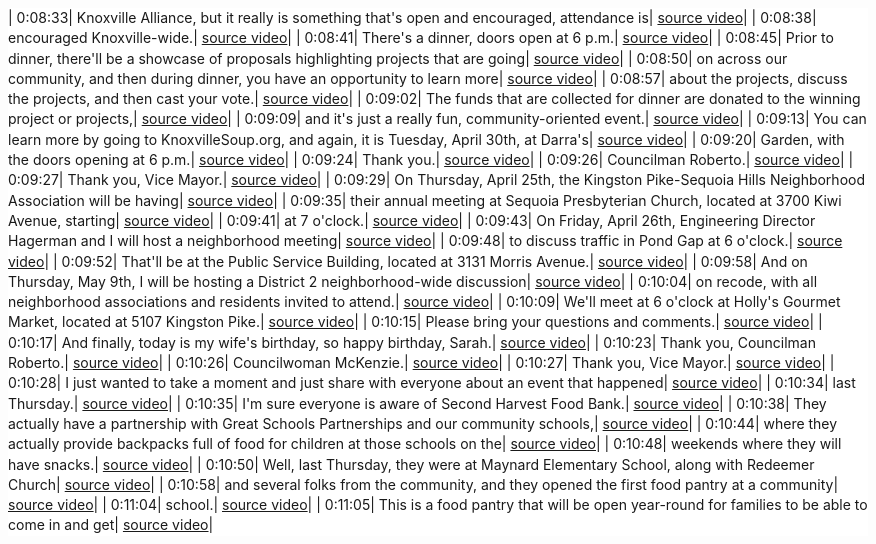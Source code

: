 | 0:08:33| Knoxville Alliance, but it really is something that's open and encouraged, attendance is| [source video](https://archive.org/details/CityCouncilR265190423?start=513)|
| 0:08:38| encouraged Knoxville-wide.| [source video](https://archive.org/details/CityCouncilR265190423?start=518)|
| 0:08:41| There's a dinner, doors open at 6 p.m.| [source video](https://archive.org/details/CityCouncilR265190423?start=521)|
| 0:08:45| Prior to dinner, there'll be a showcase of proposals highlighting projects that are going| [source video](https://archive.org/details/CityCouncilR265190423?start=525)|
| 0:08:50| on across our community, and then during dinner, you have an opportunity to learn more| [source video](https://archive.org/details/CityCouncilR265190423?start=530)|
| 0:08:57| about the projects, discuss the projects, and then cast your vote.| [source video](https://archive.org/details/CityCouncilR265190423?start=537)|
| 0:09:02| The funds that are collected for dinner are donated to the winning project or projects,| [source video](https://archive.org/details/CityCouncilR265190423?start=542)|
| 0:09:09| and it's just a really fun, community-oriented event.| [source video](https://archive.org/details/CityCouncilR265190423?start=549)|
| 0:09:13| You can learn more by going to KnoxvilleSoup.org, and again, it is Tuesday, April 30th, at Darra's| [source video](https://archive.org/details/CityCouncilR265190423?start=553)|
| 0:09:20| Garden, with the doors opening at 6 p.m.| [source video](https://archive.org/details/CityCouncilR265190423?start=560)|
| 0:09:24| Thank you.| [source video](https://archive.org/details/CityCouncilR265190423?start=564)|
| 0:09:26| Councilman Roberto.| [source video](https://archive.org/details/CityCouncilR265190423?start=566)|
| 0:09:27| Thank you, Vice Mayor.| [source video](https://archive.org/details/CityCouncilR265190423?start=567)|
| 0:09:29| On Thursday, April 25th, the Kingston Pike-Sequoia Hills Neighborhood Association will be having| [source video](https://archive.org/details/CityCouncilR265190423?start=569)|
| 0:09:35| their annual meeting at Sequoia Presbyterian Church, located at 3700 Kiwi Avenue, starting| [source video](https://archive.org/details/CityCouncilR265190423?start=575)|
| 0:09:41| at 7 o'clock.| [source video](https://archive.org/details/CityCouncilR265190423?start=581)|
| 0:09:43| On Friday, April 26th, Engineering Director Hagerman and I will host a neighborhood meeting| [source video](https://archive.org/details/CityCouncilR265190423?start=583)|
| 0:09:48| to discuss traffic in Pond Gap at 6 o'clock.| [source video](https://archive.org/details/CityCouncilR265190423?start=588)|
| 0:09:52| That'll be at the Public Service Building, located at 3131 Morris Avenue.| [source video](https://archive.org/details/CityCouncilR265190423?start=592)|
| 0:09:58| And on Thursday, May 9th, I will be hosting a District 2 neighborhood-wide discussion| [source video](https://archive.org/details/CityCouncilR265190423?start=598)|
| 0:10:04| on recode, with all neighborhood associations and residents invited to attend.| [source video](https://archive.org/details/CityCouncilR265190423?start=604)|
| 0:10:09| We'll meet at 6 o'clock at Holly's Gourmet Market, located at 5107 Kingston Pike.| [source video](https://archive.org/details/CityCouncilR265190423?start=609)|
| 0:10:15| Please bring your questions and comments.| [source video](https://archive.org/details/CityCouncilR265190423?start=615)|
| 0:10:17| And finally, today is my wife's birthday, so happy birthday, Sarah.| [source video](https://archive.org/details/CityCouncilR265190423?start=617)|
| 0:10:23| Thank you, Councilman Roberto.| [source video](https://archive.org/details/CityCouncilR265190423?start=623)|
| 0:10:26| Councilwoman McKenzie.| [source video](https://archive.org/details/CityCouncilR265190423?start=626)|
| 0:10:27| Thank you, Vice Mayor.| [source video](https://archive.org/details/CityCouncilR265190423?start=627)|
| 0:10:28| I just wanted to take a moment and just share with everyone about an event that happened| [source video](https://archive.org/details/CityCouncilR265190423?start=628)|
| 0:10:34| last Thursday.| [source video](https://archive.org/details/CityCouncilR265190423?start=634)|
| 0:10:35| I'm sure everyone is aware of Second Harvest Food Bank.| [source video](https://archive.org/details/CityCouncilR265190423?start=635)|
| 0:10:38| They actually have a partnership with Great Schools Partnerships and our community schools,| [source video](https://archive.org/details/CityCouncilR265190423?start=638)|
| 0:10:44| where they actually provide backpacks full of food for children at those schools on the| [source video](https://archive.org/details/CityCouncilR265190423?start=644)|
| 0:10:48| weekends where they will have snacks.| [source video](https://archive.org/details/CityCouncilR265190423?start=648)|
| 0:10:50| Well, last Thursday, they were at Maynard Elementary School, along with Redeemer Church| [source video](https://archive.org/details/CityCouncilR265190423?start=650)|
| 0:10:58| and several folks from the community, and they opened the first food pantry at a community| [source video](https://archive.org/details/CityCouncilR265190423?start=658)|
| 0:11:04| school.| [source video](https://archive.org/details/CityCouncilR265190423?start=664)|
| 0:11:05| This is a food pantry that will be open year-round for families to be able to come in and get| [source video](https://archive.org/details/CityCouncilR265190423?start=665)|